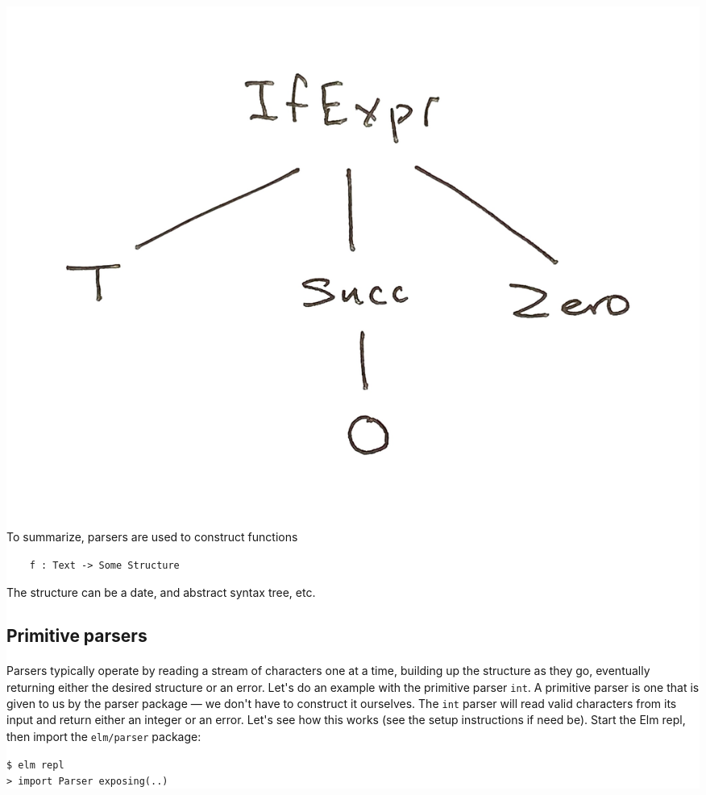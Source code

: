 ![ast](../images/ast.jpg)

To summarize, parsers are used to construct functions

```
    f : Text -> Some Structure
```

The structure can be a date, and abstract syntax tree, etc.

## Primitive parsers

Parsers typically operate by reading a stream of characters one at a time, building up the structure as they go, eventually returning either the desired structure or an error.  Let's do an example with the primitive parser `int`.  A primitive parser is one that is given to us by the parser package — we don't have to construct it ourselves.  The `int` parser will read valid characters from its input and return either an integer or an error.  Let's see how this works (see the setup instructions if need be).
Start the Elm repl, then import the `elm/parser` package:

```
$ elm repl
> import Parser exposing(..)
```

